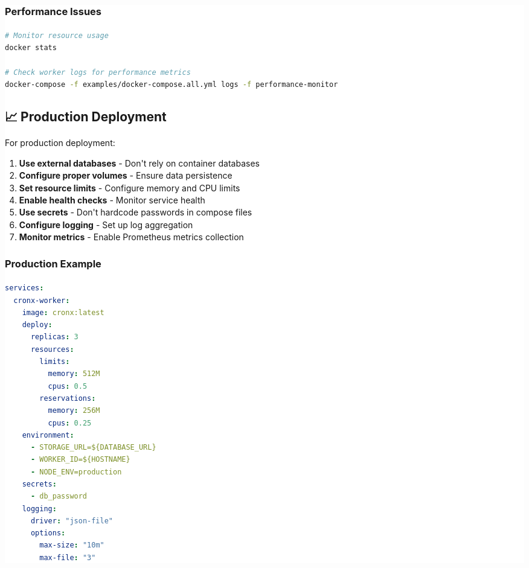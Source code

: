 ### Performance Issues
```bash
# Monitor resource usage
docker stats

# Check worker logs for performance metrics
docker-compose -f examples/docker-compose.all.yml logs -f performance-monitor
```

## 📈 Production Deployment

For production deployment:

1. **Use external databases** - Don't rely on container databases
2. **Configure proper volumes** - Ensure data persistence  
3. **Set resource limits** - Configure memory and CPU limits
4. **Enable health checks** - Monitor service health
5. **Use secrets** - Don't hardcode passwords in compose files
6. **Configure logging** - Set up log aggregation
7. **Monitor metrics** - Enable Prometheus metrics collection

### Production Example
```yaml
services:
  cronx-worker:
    image: cronx:latest
    deploy:
      replicas: 3
      resources:
        limits:
          memory: 512M
          cpus: 0.5
        reservations:
          memory: 256M
          cpus: 0.25
    environment:
      - STORAGE_URL=${DATABASE_URL}
      - WORKER_ID=${HOSTNAME}
      - NODE_ENV=production
    secrets:
      - db_password
    logging:
      driver: "json-file"
      options:
        max-size: "10m"
        max-file: "3"
```